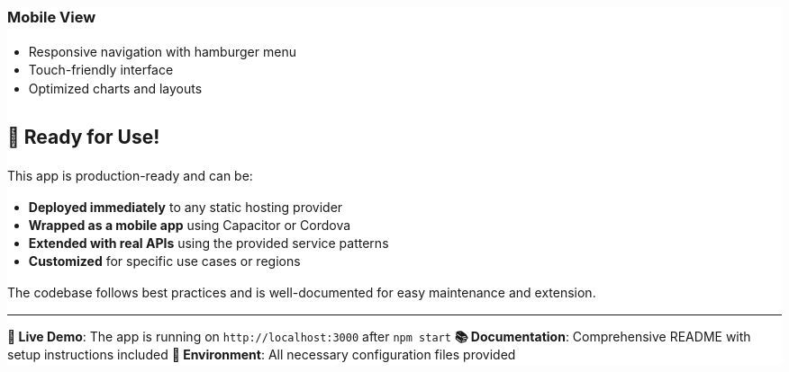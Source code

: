 ### Mobile View  
- Responsive navigation with hamburger menu
- Touch-friendly interface
- Optimized charts and layouts

## 🎉 Ready for Use!

This app is production-ready and can be:
- **Deployed immediately** to any static hosting provider
- **Wrapped as a mobile app** using Capacitor or Cordova
- **Extended with real APIs** using the provided service patterns
- **Customized** for specific use cases or regions

The codebase follows best practices and is well-documented for easy maintenance and extension.

---

**🚀 Live Demo**: The app is running on `http://localhost:3000` after `npm start`
**📚 Documentation**: Comprehensive README with setup instructions included
**🔧 Environment**: All necessary configuration files provided